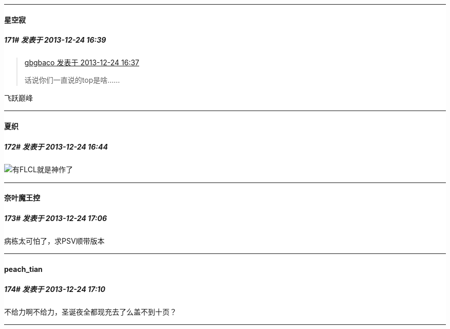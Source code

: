 *****

####  星空寂  
##### 171#       发表于 2013-12-24 16:39



<blockquote><a href="httphttps://bbs.saraba1st.com/2b/forum.php?mod=redirect&amp;goto=findpost&amp;pid=23988657&amp;ptid=981916" target="_blank">gbgbaco 发表于 2013-12-24 16:37</a>

话说你们一直说的top是啥……</blockquote>
飞跃巅峰







*****

####  夏织  
##### 172#       发表于 2013-12-24 16:44



<img src="https://static.saraba1st.com/image/smiley/face/161.jpg" referrerpolicy="no-referrer">有FLCL就是神作了







*****

####  奈叶魔王控  
##### 173#       发表于 2013-12-24 17:06




病栋太可怕了，求PSV顺带版本







*****

####  peach_tian  
##### 174#       发表于 2013-12-24 17:10




不给力啊不给力，圣诞夜全都现充去了么盖不到十页？







*****
